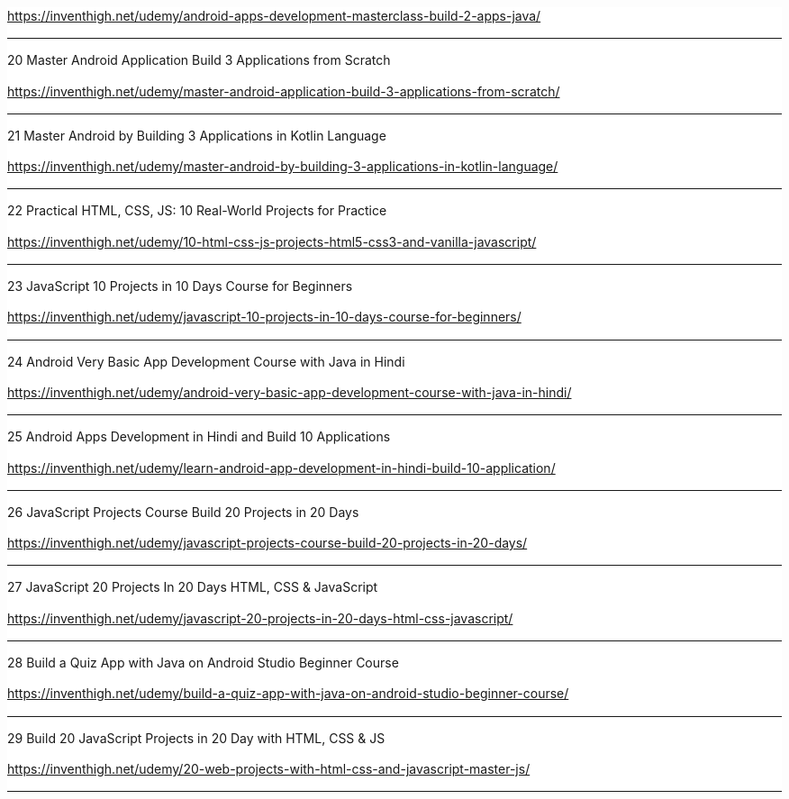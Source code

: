 https://inventhigh.net/udemy/android-apps-development-masterclass-build-2-apps-java/

---------------------------------------------------------

20 Master Android Application Build 3 Applications from Scratch

https://inventhigh.net/udemy/master-android-application-build-3-applications-from-scratch/

---------------------------------------------------------

21 Master Android by Building 3 Applications in Kotlin Language

https://inventhigh.net/udemy/master-android-by-building-3-applications-in-kotlin-language/

---------------------------------------------------------

22 Practical HTML, CSS, JS: 10 Real-World Projects for Practice

https://inventhigh.net/udemy/10-html-css-js-projects-html5-css3-and-vanilla-javascript/

---------------------------------------------------------

23 JavaScript 10 Projects in 10 Days Course for Beginners

https://inventhigh.net/udemy/javascript-10-projects-in-10-days-course-for-beginners/

---------------------------------------------------------

24 Android Very Basic App Development Course with Java in Hindi

https://inventhigh.net/udemy/android-very-basic-app-development-course-with-java-in-hindi/

---------------------------------------------------------

25 Android Apps Development in Hindi and Build 10 Applications

https://inventhigh.net/udemy/learn-android-app-development-in-hindi-build-10-application/

---------------------------------------------------------

26 JavaScript Projects Course Build 20 Projects in 20 Days

https://inventhigh.net/udemy/javascript-projects-course-build-20-projects-in-20-days/

---------------------------------------------------------

27 JavaScript 20 Projects In 20 Days HTML, CSS & JavaScript

https://inventhigh.net/udemy/javascript-20-projects-in-20-days-html-css-javascript/

---------------------------------------------------------

28 Build a Quiz App with Java on Android Studio Beginner Course

https://inventhigh.net/udemy/build-a-quiz-app-with-java-on-android-studio-beginner-course/

---------------------------------------------------------

29 Build 20 JavaScript Projects in 20 Day with HTML, CSS & JS

https://inventhigh.net/udemy/20-web-projects-with-html-css-and-javascript-master-js/

---------------------------------------------------------
